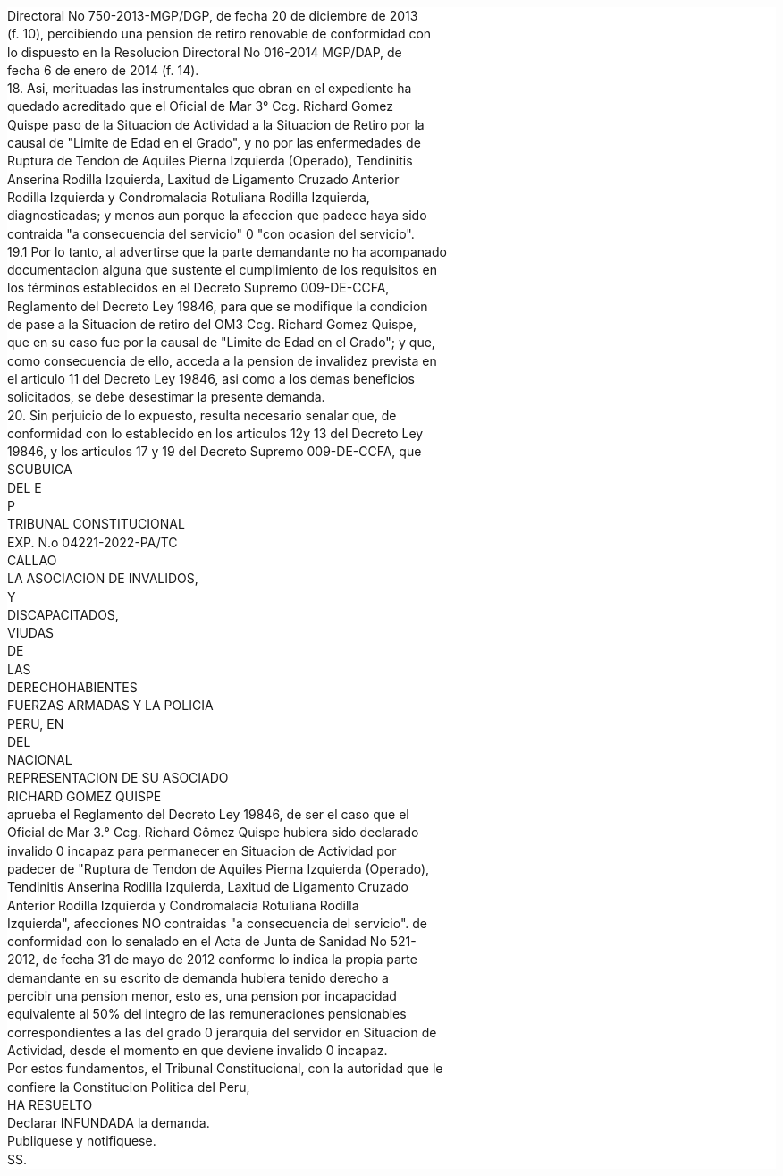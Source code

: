 Directoral No 750-2013-MGP/DGP, de fecha 20 de diciembre de 2013  
(f. 10), percibiendo una pension de retiro renovable de conformidad con  
lo dispuesto en la Resolucion Directoral No 016-2014 MGP/DAP, de  
fecha 6 de enero de 2014 (f. 14).  
18. Asi, merituadas las instrumentales que obran en el expediente ha  
quedado acreditado que el Oficial de Mar 3° Ccg. Richard Gomez  
Quispe paso de la Situacion de Actividad a la Situacion de Retiro por la  
causal de "Limite de Edad en el Grado", y no por las enfermedades de  
Ruptura de Tendon de Aquiles Pierna Izquierda (Operado), Tendinitis  
Anserina Rodilla Izquierda, Laxitud de Ligamento Cruzado Anterior  
Rodilla Izquierda y Condromalacia Rotuliana Rodilla Izquierda,  
diagnosticadas; y menos aun porque la afeccion que padece haya sido  
contraida "a consecuencia del servicio" 0 "con ocasion del servicio".  
19.1 Por lo tanto, al advertirse que la parte demandante no ha acompanado  
documentacion alguna que sustente el cumplimiento de los requisitos en  
los términos establecidos en el Decreto Supremo 009-DE-CCFA,  
Reglamento del Decreto Ley 19846, para que se modifique la condicion  
de pase a la Situacion de retiro del OM3 Ccg. Richard Gomez Quispe,  
que en su caso fue por la causal de "Limite de Edad en el Grado"; y que,  
como consecuencia de ello, acceda a la pension de invalidez prevista en  
el articulo 11 del Decreto Ley 19846, asi como a los demas beneficios  
solicitados, se debe desestimar la presente demanda.  
20. Sin perjuicio de lo expuesto, resulta necesario senalar que, de  
conformidad con lo establecido en los articulos 12y 13 del Decreto Ley  
19846, y los articulos 17 y 19 del Decreto Supremo 009-DE-CCFA, que  
SCUBUICA  
DEL E  
P  
TRIBUNAL CONSTITUCIONAL  
EXP. N.o 04221-2022-PA/TC  
CALLAO  
LA ASOCIACION DE INVALIDOS,  
Y  
DISCAPACITADOS,  
VIUDAS  
DE  
LAS  
DERECHOHABIENTES  
FUERZAS ARMADAS Y LA POLICIA  
PERU, EN  
DEL  
NACIONAL  
REPRESENTACION DE SU ASOCIADO  
RICHARD GOMEZ QUISPE  
aprueba el Reglamento del Decreto Ley 19846, de ser el caso que el  
Oficial de Mar 3.° Ccg. Richard Gômez Quispe hubiera sido declarado  
invalido 0 incapaz para permanecer en Situacion de Actividad por  
padecer de "Ruptura de Tendon de Aquiles Pierna Izquierda (Operado),  
Tendinitis Anserina Rodilla Izquierda, Laxitud de Ligamento Cruzado  
Anterior Rodilla Izquierda y Condromalacia Rotuliana Rodilla  
Izquierda", afecciones NO contraidas "a consecuencia del servicio". de  
conformidad con lo senalado en el Acta de Junta de Sanidad No 521-  
2012, de fecha 31 de mayo de 2012 conforme lo indica la propia parte  
demandante en su escrito de demanda hubiera tenido derecho a  
percibir una pension menor, esto es, una pension por incapacidad  
equivalente al 50% del integro de las remuneraciones pensionables  
correspondientes a las del grado 0 jerarquia del servidor en Situacion de  
Actividad, desde el momento en que deviene invalido 0 incapaz.  
Por estos fundamentos, el Tribunal Constitucional, con la autoridad que le  
confiere la Constitucion Politica del Peru,  
HA RESUELTO  
Declarar INFUNDADA la demanda.  
Publiquese y notifiquese.  
SS.  